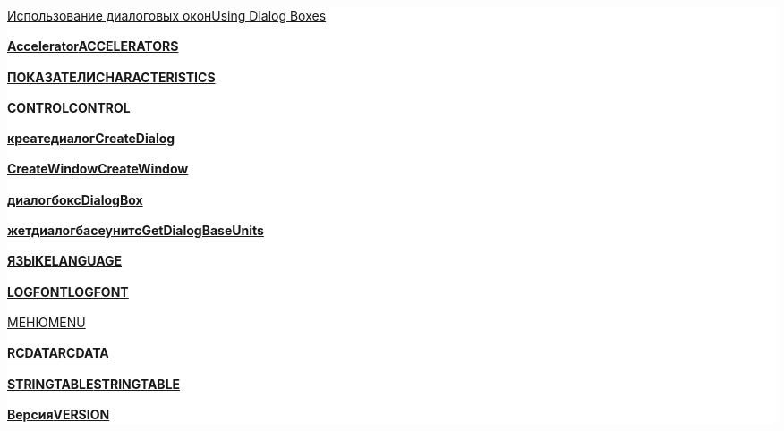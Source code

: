 [<span data-ttu-id="0d44a-221">Использование диалоговых окон</span><span class="sxs-lookup"><span data-stu-id="0d44a-221">Using Dialog Boxes</span></span>](../dlgbox/using-dialog-boxes.md)
</dt> <dt>

[<span data-ttu-id="0d44a-222">**Accelerator**</span><span class="sxs-lookup"><span data-stu-id="0d44a-222">**ACCELERATORS**</span></span>](accelerators-resource.md)
</dt> <dt>

[<span data-ttu-id="0d44a-223">**ПОКАЗАТЕЛИ**</span><span class="sxs-lookup"><span data-stu-id="0d44a-223">**CHARACTERISTICS**</span></span>](characteristics-statement.md)
</dt> <dt>

[<span data-ttu-id="0d44a-224">**CONTROL**</span><span class="sxs-lookup"><span data-stu-id="0d44a-224">**CONTROL**</span></span>](control-control.md)
</dt> <dt>

[<span data-ttu-id="0d44a-225">**креатедиалог**</span><span class="sxs-lookup"><span data-stu-id="0d44a-225">**CreateDialog**</span></span>](/windows/win32/api/winuser/nf-winuser-createdialoga)
</dt> <dt>

[<span data-ttu-id="0d44a-226">**CreateWindow**</span><span class="sxs-lookup"><span data-stu-id="0d44a-226">**CreateWindow**</span></span>](/windows/win32/api/winuser/nf-winuser-createwindowa)
</dt> <dt>

[<span data-ttu-id="0d44a-227">**диалогбокс**</span><span class="sxs-lookup"><span data-stu-id="0d44a-227">**DialogBox**</span></span>](/windows/win32/api/winuser/nf-winuser-dialogboxa)
</dt> <dt>

[<span data-ttu-id="0d44a-228">**жетдиалогбасеунитс**</span><span class="sxs-lookup"><span data-stu-id="0d44a-228">**GetDialogBaseUnits**</span></span>](/windows/win32/api/winuser/nf-winuser-getdialogbaseunits)
</dt> <dt>

[<span data-ttu-id="0d44a-229">**ЯЗЫКЕ**</span><span class="sxs-lookup"><span data-stu-id="0d44a-229">**LANGUAGE**</span></span>](language-statement.md)
</dt> <dt>

[<span data-ttu-id="0d44a-230">**LOGFONT**</span><span class="sxs-lookup"><span data-stu-id="0d44a-230">**LOGFONT**</span></span>](/windows/win32/api/wingdi/ns-wingdi-logfonta)
</dt> <dt>

[<span data-ttu-id="0d44a-231">МЕНЮ</span><span class="sxs-lookup"><span data-stu-id="0d44a-231">MENU</span></span>](menu-resource.md)
</dt> <dt>

[<span data-ttu-id="0d44a-232">**RCDATA**</span><span class="sxs-lookup"><span data-stu-id="0d44a-232">**RCDATA**</span></span>](rcdata-resource.md)
</dt> <dt>

[<span data-ttu-id="0d44a-233">**STRINGTABLE**</span><span class="sxs-lookup"><span data-stu-id="0d44a-233">**STRINGTABLE**</span></span>](stringtable-resource.md)
</dt> <dt>

[<span data-ttu-id="0d44a-234">**Версия**</span><span class="sxs-lookup"><span data-stu-id="0d44a-234">**VERSION**</span></span>](version-statement.md)
</dt> </dl>

 

 
